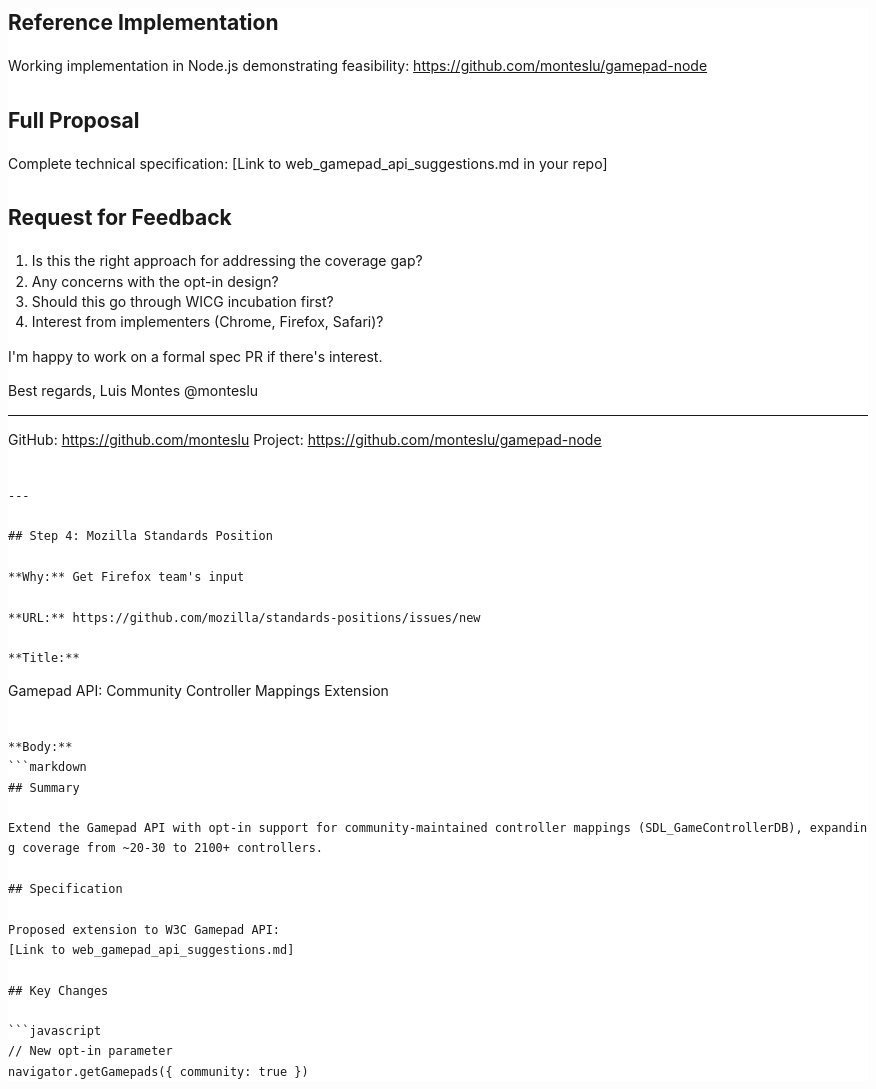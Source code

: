 ## Reference Implementation

Working implementation in Node.js demonstrating feasibility:
https://github.com/monteslu/gamepad-node

## Full Proposal

Complete technical specification:
[Link to web_gamepad_api_suggestions.md in your repo]

## Request for Feedback

1. Is this the right approach for addressing the coverage gap?
2. Any concerns with the opt-in design?
3. Should this go through WICG incubation first?
4. Interest from implementers (Chrome, Firefox, Safari)?

I'm happy to work on a formal spec PR if there's interest.

Best regards,
Luis Montes
@monteslu

---
GitHub: https://github.com/monteslu
Project: https://github.com/monteslu/gamepad-node
```

---

## Step 4: Mozilla Standards Position

**Why:** Get Firefox team's input

**URL:** https://github.com/mozilla/standards-positions/issues/new

**Title:**
```
Gamepad API: Community Controller Mappings Extension
```

**Body:**
```markdown
## Summary

Extend the Gamepad API with opt-in support for community-maintained controller mappings (SDL_GameControllerDB), expanding coverage from ~20-30 to 2100+ controllers.

## Specification

Proposed extension to W3C Gamepad API:
[Link to web_gamepad_api_suggestions.md]

## Key Changes

```javascript
// New opt-in parameter
navigator.getGamepads({ community: true })
```
